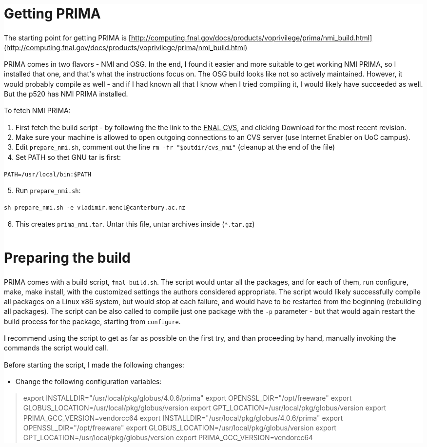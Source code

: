 # Getting PRIMA

The starting point for getting PRIMA is [http://computing.fnal.gov/docs/products/voprivilege/prima/nmi_build.html](http://computing.fnal.gov/docs/products/voprivilege/prima/nmi_build.html)

PRIMA comes in two flavors - NMI and OSG.  In the end, I found it easier and more suitable to get working NMI PRIMA, so I installed that one, and that's what the instructions focus on.  The OSG build looks like not so actively maintained.  However, it would probably compile as well - and if I had known all that I know when I tried compiling it, I would likely have succeeded as well.  But the p520 has NMI PRIMA installed.

To fetch NMI PRIMA:

1. First fetch the build script - by following the the link to the [FNAL CVS](http://cdcvs0.fnal.gov/cgi-bin/public-cvs/cvsweb-public.cgi/privilege/prima/build/nmi_build/prepare_nmi.sh), and clicking Download for the most recent revision.
2. Make sure your machine is allowed to open outgoing connections to an CVS server (use Internet Enabler on UoC campus).
3. Edit `prepare_nmi.sh`, comment out the line `rm -fr "$outdir/cvs_nmi"` (cleanup at the end of the file)
4. Set PATH so thet GNU tar is first:

``` 
PATH=/usr/local/bin:$PATH
```
5. Run `prepare_nmi.sh`:

``` 
sh prepare_nmi.sh -e vladimir.mencl@canterbury.ac.nz
```
6. This creates `prima_nmi.tar`.  Untar this file, untar archives inside (`*.tar.gz`)

# Preparing the build

PRIMA comes with a build script, `fnal-build.sh`.  The script would untar all the packages, and for each of them, run configure, make, make install, with the customized settings the authors considered appropriate.  The script would likely successfully compile all packages on a Linux x86 system, but would stop at each failure, and would have to be restarted from the beginning (rebuilding all packages).  The script can be also called to compile just one package with the `-p` parameter - but that would again restart the build process for the package, starting from `configure`.

I recommend using the script to get as far as possible on the first try, and than proceeding by hand, manually invoking the commands the script would call.

Before starting the script, I made the following changes:

- Change the following configuration variables:


>  export INSTALLDIR="/usr/local/pkg/globus/4.0.6/prima"
>  export OPENSSL_DIR="/opt/freeware"
>  export GLOBUS_LOCATION=/usr/local/pkg/globus/version
>  export GPT_LOCATION=/usr/local/pkg/globus/version
>  export PRIMA_GCC_VERSION=vendorcc64
>  export INSTALLDIR="/usr/local/pkg/globus/4.0.6/prima"
>  export OPENSSL_DIR="/opt/freeware"
>  export GLOBUS_LOCATION=/usr/local/pkg/globus/version
>  export GPT_LOCATION=/usr/local/pkg/globus/version
>  export PRIMA_GCC_VERSION=vendorcc64
